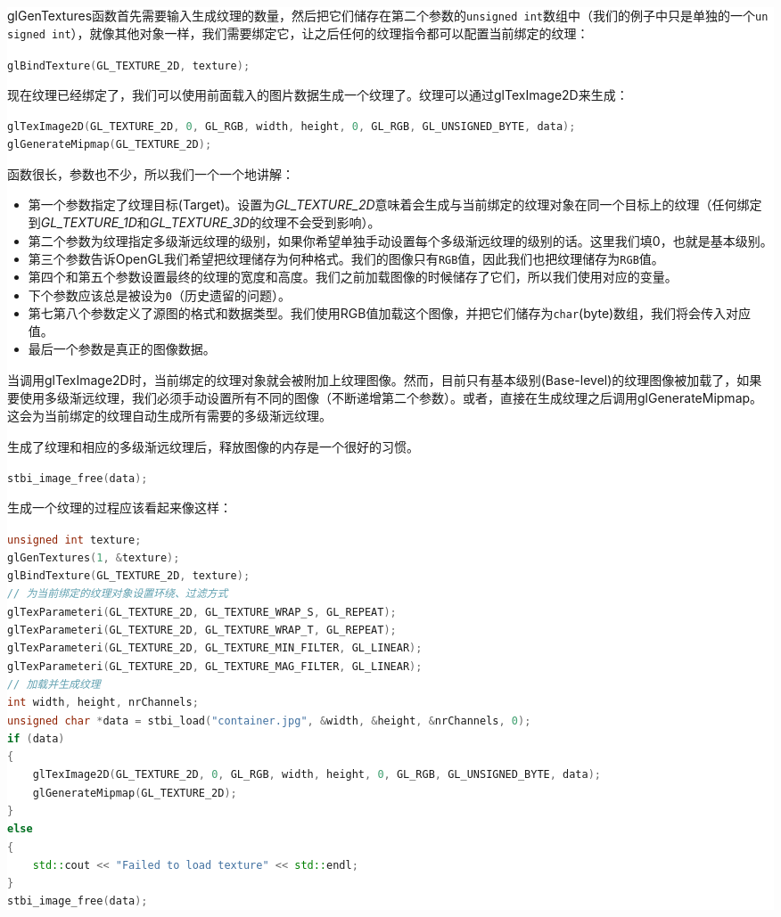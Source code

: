 <fun>glGenTextures</fun>函数首先需要输入生成纹理的数量，然后把它们储存在第二个参数的`unsigned int`数组中（我们的例子中只是单独的一个`unsigned int`），就像其他对象一样，我们需要绑定它，让之后任何的纹理指令都可以配置当前绑定的纹理：

```c++
glBindTexture(GL_TEXTURE_2D, texture);
```

现在纹理已经绑定了，我们可以使用前面载入的图片数据生成一个纹理了。纹理可以通过<fun>glTexImage2D</fun>来生成：

```c++
glTexImage2D(GL_TEXTURE_2D, 0, GL_RGB, width, height, 0, GL_RGB, GL_UNSIGNED_BYTE, data);
glGenerateMipmap(GL_TEXTURE_2D);
```

函数很长，参数也不少，所以我们一个一个地讲解：

- 第一个参数指定了纹理目标(Target)。设置为<var>GL_TEXTURE_2D</var>意味着会生成与当前绑定的纹理对象在同一个目标上的纹理（任何绑定到<var>GL_TEXTURE_1D</var>和<var>GL_TEXTURE_3D</var>的纹理不会受到影响）。
- 第二个参数为纹理指定多级渐远纹理的级别，如果你希望单独手动设置每个多级渐远纹理的级别的话。这里我们填0，也就是基本级别。
- 第三个参数告诉OpenGL我们希望把纹理储存为何种格式。我们的图像只有`RGB`值，因此我们也把纹理储存为`RGB`值。
- 第四个和第五个参数设置最终的纹理的宽度和高度。我们之前加载图像的时候储存了它们，所以我们使用对应的变量。
- 下个参数应该总是被设为`0`（历史遗留的问题）。
- 第七第八个参数定义了源图的格式和数据类型。我们使用RGB值加载这个图像，并把它们储存为`char`(byte)数组，我们将会传入对应值。
- 最后一个参数是真正的图像数据。

当调用<fun>glTexImage2D</fun>时，当前绑定的纹理对象就会被附加上纹理图像。然而，目前只有基本级别(Base-level)的纹理图像被加载了，如果要使用多级渐远纹理，我们必须手动设置所有不同的图像（不断递增第二个参数）。或者，直接在生成纹理之后调用<fun>glGenerateMipmap</fun>。这会为当前绑定的纹理自动生成所有需要的多级渐远纹理。

生成了纹理和相应的多级渐远纹理后，释放图像的内存是一个很好的习惯。

```c++
stbi_image_free(data);
```

生成一个纹理的过程应该看起来像这样：

```c++
unsigned int texture;
glGenTextures(1, &texture);
glBindTexture(GL_TEXTURE_2D, texture);
// 为当前绑定的纹理对象设置环绕、过滤方式
glTexParameteri(GL_TEXTURE_2D, GL_TEXTURE_WRAP_S, GL_REPEAT);	
glTexParameteri(GL_TEXTURE_2D, GL_TEXTURE_WRAP_T, GL_REPEAT);
glTexParameteri(GL_TEXTURE_2D, GL_TEXTURE_MIN_FILTER, GL_LINEAR);
glTexParameteri(GL_TEXTURE_2D, GL_TEXTURE_MAG_FILTER, GL_LINEAR);
// 加载并生成纹理
int width, height, nrChannels;
unsigned char *data = stbi_load("container.jpg", &width, &height, &nrChannels, 0);
if (data)
{
    glTexImage2D(GL_TEXTURE_2D, 0, GL_RGB, width, height, 0, GL_RGB, GL_UNSIGNED_BYTE, data);
    glGenerateMipmap(GL_TEXTURE_2D);
}
else
{
    std::cout << "Failed to load texture" << std::endl;
}
stbi_image_free(data);
```
